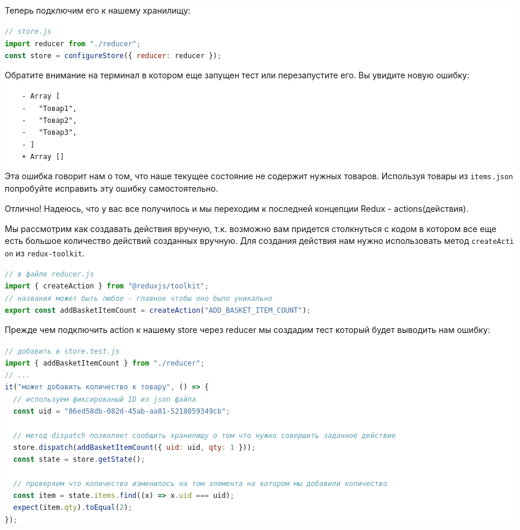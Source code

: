 Теперь подключим его к нашему хранилищу:

```js
// store.js
import reducer from "./reducer";
const store = configureStore({ reducer: reducer });
```

Обратите внимание на терминал в котором еще запущен тест или перезапустите его.
Вы увидите новую ошибку:

```shell
    - Array [
    -   "Товар1",
    -   "Товар2",
    -   "Товар3",
    - ]
    + Array []
```

Эта ошибка говорит нам о том, что наше текущее состояние не содержит нужных
товаров. Используя товары из `items.json` попробуйте исправить эту ошибку
самостоятельно.

Отлично! Надеюсь, что у вас все получилось и мы переходим к последней концепции
Redux - actions(действия).

Мы рассмотрим как создавать действия вручную, т.к. возможно вам придется
столкнуться с кодом в котором все еще есть большое количество действий созданных
вручную. Для создания действия нам нужно использовать метод `createAction` из
`redux-toolkit`.

```js
// в файле reducer.js
import { createAction } from "@reduxjs/toolkit";
// названия может быть любое - главное чтобы оно было уникально
export const addBasketItemCount = createAction("ADD_BASKET_ITEM_COUNT");
```

Прежде чем подключить action к нашему store через reducer мы создадим тест
который будет выводить нам ошибку:

```js
// добавить в store.test.js
import { addBasketItemCount } from "./reducer";
// ...
it("может добавить количество к товару", () => {
  // используем фиксированый ID из json файла
  const uid = "86ed58db-082d-45ab-aa81-5218059349cb";

  // метод dispatch позволяет сообщить хранилищу о том что нужно совершить заданное действие
  store.dispatch(addBasketItemCount({ uid: uid, qty: 1 }));
  const state = store.getState();

  // проверяем что количество изменилось на том элемента на котором мы добавили количество
  const item = state.items.find((x) => x.uid === uid);
  expect(item.qty).toEqual(2);
});
```
